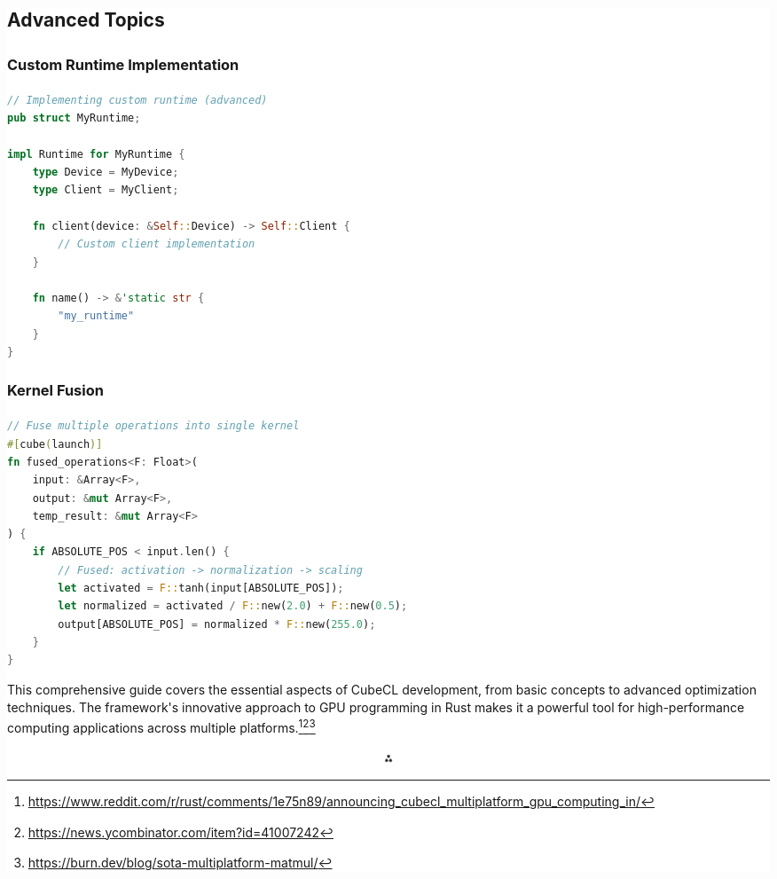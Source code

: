 ## Advanced Topics

### Custom Runtime Implementation

```rust
// Implementing custom runtime (advanced)
pub struct MyRuntime;

impl Runtime for MyRuntime {
    type Device = MyDevice;
    type Client = MyClient;
    
    fn client(device: &Self::Device) -> Self::Client {
        // Custom client implementation
    }
    
    fn name() -> &'static str {
        "my_runtime"
    }
}
```


### Kernel Fusion

```rust
// Fuse multiple operations into single kernel
#[cube(launch)]
fn fused_operations<F: Float>(
    input: &Array<F>,
    output: &mut Array<F>,
    temp_result: &mut Array<F>
) {
    if ABSOLUTE_POS < input.len() {
        // Fused: activation -> normalization -> scaling
        let activated = F::tanh(input[ABSOLUTE_POS]);
        let normalized = activated / F::new(2.0) + F::new(0.5);
        output[ABSOLUTE_POS] = normalized * F::new(255.0);
    }
}
```

This comprehensive guide covers the essential aspects of CubeCL development, from basic concepts to advanced optimization techniques. The framework's innovative approach to GPU programming in Rust makes it a powerful tool for high-performance computing applications across multiple platforms.[^1][^2][^8]

<div style="text-align: center">⁂</div>

[^1]: https://www.reddit.com/r/rust/comments/1e75n89/announcing_cubecl_multiplatform_gpu_computing_in/

[^2]: https://news.ycombinator.com/item?id=41007242

[^3]: https://gist.github.com/nihalpasham/570d4fe01b403985e1eaf620b6613774

[^4]: https://getcoai.com/news/rust-gets-multi-platform-compute-boost-with-cubecl/

[^5]: https://burn.dev/blog/autotune-for-gpu-kernels/

[^6]: https://docs.nvidia.com/deeplearning/performance/dl-performance-matrix-multiplication/index.html

[^7]: https://alexarmbr.github.io/2024/08/10/How-To-Write-A-Fast-Matrix-Multiplication-From-Scratch-With-Tensor-Cores.html


[^8]: https://burn.dev/blog/sota-multiplatform-matmul/
[^9]: https://github.com/tracel-ai/cubecl
[^10]: https://www.youtube.com/watch?v=lmEj-Vana4s
[^11]: https://cube.dev/docs/product/apis-integrations/rest-api/reference
[^12]: https://github.com/tracel-ai/cubecl/blob/main/examples/sum_things/src/lib.rs
[^13]: https://lib.rs/crates/cubecl-wgpu
[^14]: https://www.youtube.com/watch?v=qUMgEnkavdY
[^15]: https://www.youtube.com/playlist?list=PLIUa1VcxJuwlI5sg8M8MH6FgzBzUWuAFI
[^16]: https://lib.rs/crates/cubecl-runtime
[^17]: https://docs.rs/cubecl
[^18]: https://crates.io/crates/burn-cubecl-fusion
[^19]: https://docs.rs/cubecl-core
[^20]: https://github.com/tracel-ai/cubecl-hip
[^21]: https://crates.io/crates/cubecl-runtime
[^22]: https://crates.io/crates/cubecl-hip-sys
[^23]: https://news.ycombinator.com/item?id=43777731
[^24]: https://www.youtube.com/watch?v=tPaa9vIXF-A
[^25]: https://people.inf.ethz.ch/omutlu/pub/mecs_hpca09.pdf
[^26]: https://www.cs.sjtu.edu.cn/~gchen/course/acn/Reading/Topological properties of hypercubes.pdf
[^27]: https://burn.dev/blog/improve-rust-compile-time-by-108x/
[^28]: http://courses.grainger.illinois.edu/cs484/sp2020/20_interconnectTopologiesFinal.pdf
[^29]: https://people.eecs.berkeley.edu/~kubitron/courses/cs258-S08/lectures/lec04-networks2.pdf
[^30]: https://disco.ethz.ch/courses/ss05/distcomp/lecture/chapter5.pdf
[^31]: https://stackoverflow.com/questions/56231449/is-it-possible-to-convince-clang-to-auto-vectorize-this-code-without-using-intri
[^32]: https://crates.io/crates/cubecl-core
[^33]: https://github.com/tracel-ai/cubecl/issues/55
[^34]: https://burn.dev/blog/release-0.14.0/
[^35]: https://docs.rs/cubecl/latest/cubecl/prelude/struct.Array.html
[^36]: https://vivilearns2code.github.io/k8s/2021/03/12/diving-into-controller-runtime.html
[^37]: https://github.com/tracel-ai/cubecl/issues/357
[^38]: https://docs.rs/cubecl-runtime
[^39]: https://docs.rs/cubecl-hip-sys
[^40]: https://lib.rs/science/math
[^41]: https://lists.freebsd.org/archives/dev-commits-ports-all/2025-July/167126.html
[^42]: https://lib.rs/algorithms
[^43]: https://www.reddit.com/r/rust/comments/1jjf96y/why_isnt_rust_used_more_for_scientific_computing/
[^44]: https://docs.alliancecan.ca/wiki/Debugging_and_profiling
[^45]: https://www.linkedin.com/posts/aniketmish_parallelprogramming-deeplearning-cuda-activity-7236657963686350849-wXm5
[^46]: https://stackoverflow.com/questions/5132628/profiling-opencl-kernels
[^47]: https://www.ibm.com/docs/en/planning-analytics/2.1.0?topic=cubes-manage-cube-attributes
[^48]: https://hpc.cea.fr/tgcc-public/en/html/toc/fulldoc/Profiling.html
[^49]: https://www.youtube.com/watch?v=dToaepIXW4s
[^50]: https://missing.csail.mit.edu/2020/debugging-profiling/
[^51]: https://www.reddit.com/r/rust/comments/1fyown4/rust_gpu_the_future_of_gpu_programming/
[^52]: https://users.rust-lang.org/t/profiling-in-rust-application/18195
[^53]: https://www2.eecs.berkeley.edu/Pubs/TechRpts/2008/EECS-2008-164.pdf
[^54]: https://www.reddit.com/r/rust/comments/1geb3m2/cubecl_03_released_rocmhip_spirv_support_for/
[^55]: https://www.reddit.com/r/MachineLearning/comments/1cqhsln/p_simplegemm_fast_and_minimal_tensor_core_matrix/
[^56]: https://crates.io/crates/burn-cubecl
[^57]: https://www.netlib.org/utk/people/JackDongarra/PAPERS/performance-portable-autotuning.pdf
[^58]: https://news.ycombinator.com/item?id=43736739
[^59]: https://github.com/tracel-ai/cubecl/releases
[^60]: https://discuss.pytorch.org/t/tensor-cores-and-mixed-precision-matrix-multiplication-output-in-float32/42831
[^61]: https://x.com/tracel_ai
[^62]: https://forums.developer.nvidia.com/t/how-does-it-compute-exactly-in-tensor-core/294323
[^63]: https://ppl-ai-code-interpreter-files.s3.amazonaws.com/web/direct-files/8d229a8cb1e656494bada852da66cae7/410acbca-1a8e-4f5e-a006-6bccc71d9fa8/ae16f83b.csv
[^64]: https://ppl-ai-code-interpreter-files.s3.amazonaws.com/web/direct-files/8d229a8cb1e656494bada852da66cae7/93c2d78f-f97d-486e-9b8b-a84317731e7c/df1d3a8a.csv
[^65]: https://ppl-ai-code-interpreter-files.s3.amazonaws.com/web/direct-files/8d229a8cb1e656494bada852da66cae7/3e732e47-bc44-4ad3-892b-66fa5bf11b00/eb93ef2d.csv